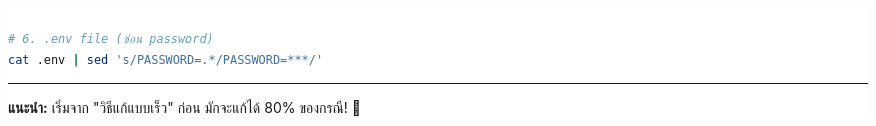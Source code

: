 ```bash

# 6. .env file (ซ่อน password)
cat .env | sed 's/PASSWORD=.*/PASSWORD=***/'
```

---

**แนะนำ:** เริ่มจาก "วิธีแก้แบบเร็ว" ก่อน มักจะแก้ได้ 80% ของกรณี! 🎯
